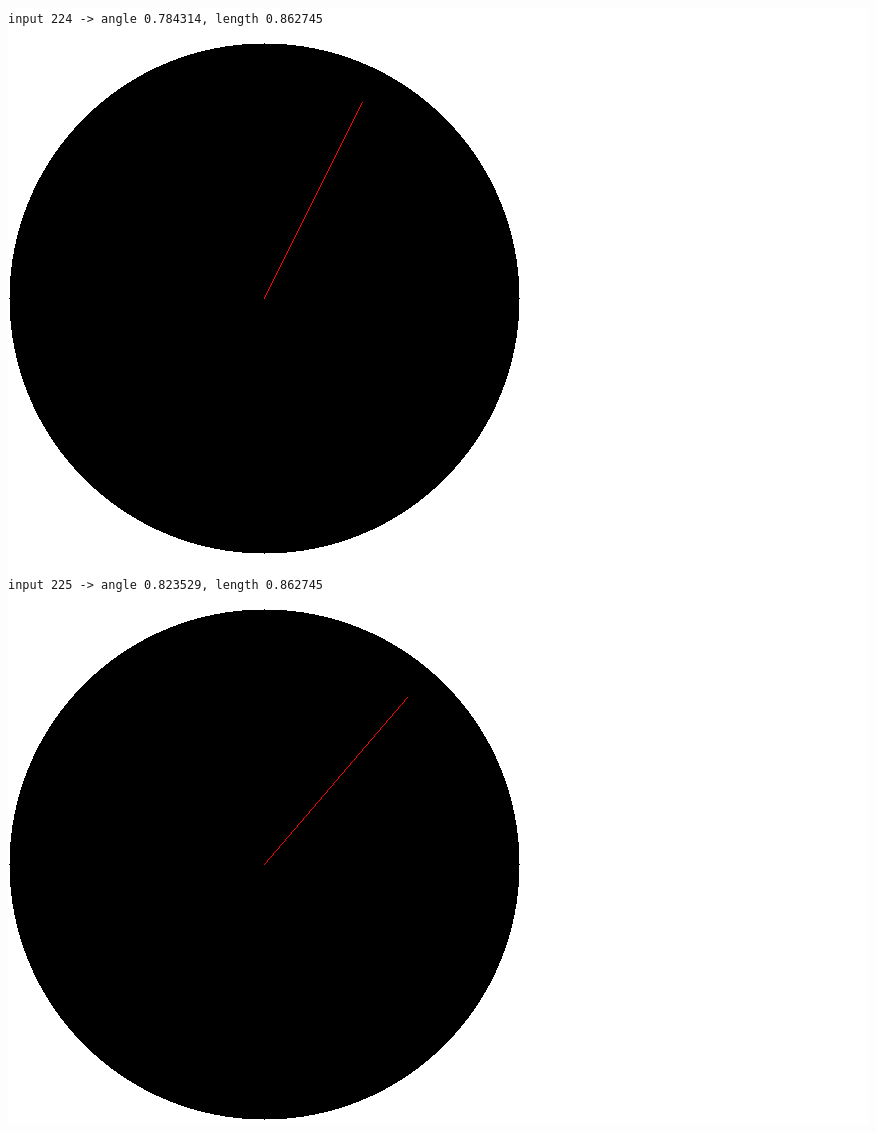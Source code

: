     input 224 -> angle 0.784314, length 0.862745

![input 225](img/vector225.png)

    input 225 -> angle 0.823529, length 0.862745

![input 226](img/vector226.png)
